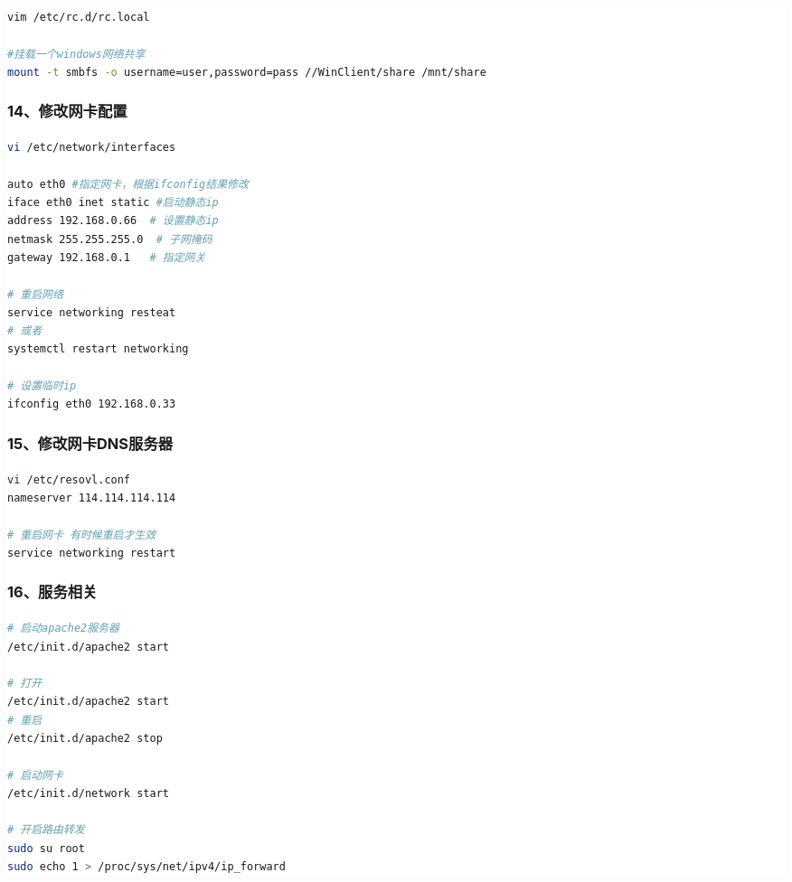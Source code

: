 ```bash
vim /etc/rc.d/rc.local

#挂载一个windows网络共享
mount -t smbfs -o username=user,password=pass //WinClient/share /mnt/share 
```

### 14、修改网卡配置

```bash
vi /etc/network/interfaces

auto eth0 #指定网卡，根据ifconfig结果修改
iface eth0 inet static #启动静态ip
address 192.168.0.66  # 设置静态ip
netmask 255.255.255.0  # 子网掩码
gateway 192.168.0.1   # 指定网关

# 重启网络
service networking resteat
# 或者
systemctl restart networking

# 设置临时ip
ifconfig eth0 192.168.0.33
```

### 15、修改网卡DNS服务器

```bash
vi /etc/resovl.conf
nameserver 114.114.114.114

# 重启网卡 有时候重启才生效
service networking restart
```

### 16、服务相关

```bash
# 启动apache2服务器
/etc/init.d/apache2 start

# 打开
/etc/init.d/apache2 start
# 重启
/etc/init.d/apache2 stop

# 启动网卡
/etc/init.d/network start

# 开启路由转发
sudo su root
sudo echo 1 > /proc/sys/net/ipv4/ip_forward
```
